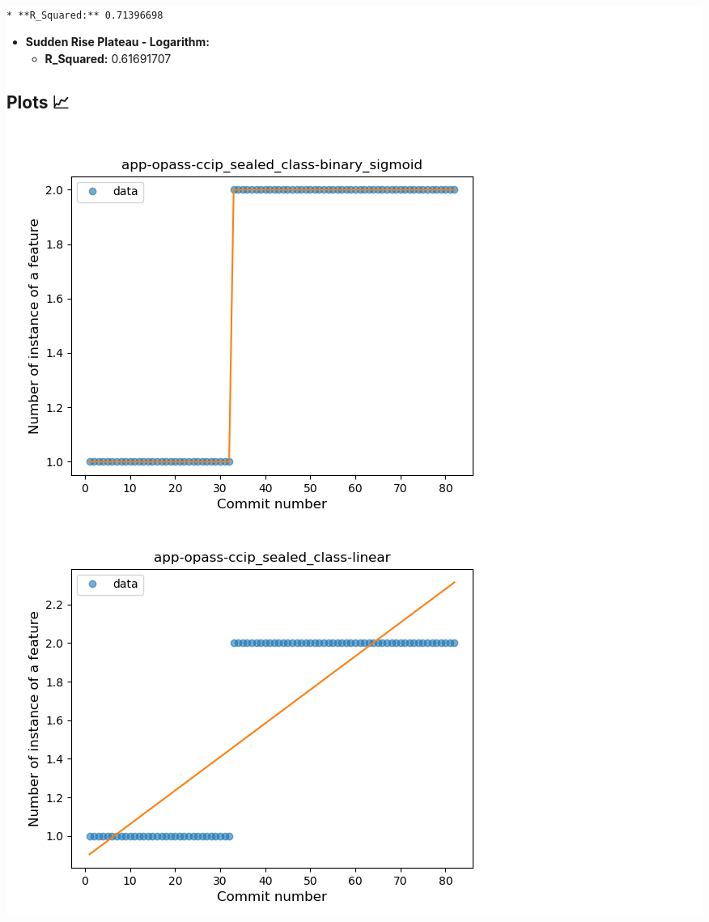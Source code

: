     * **R_Squared:** 0.71396698
* **Sudden Rise Plateau - Logarithm:** ![equation](http://latex.codecogs.com/svg.latex?0.980911%5Clog_%7B10.347645%7D%28x%29%20&plus;%200.163715)
    * **R_Squared:** 0.61691707

**Plots** :chart_with_upwards_trend:
-----

![app-opass-ccip T9](../plots/app-opass-ccip_sealed_class_T9.png)
![app-opass-ccip T1](../plots/app-opass-ccip_sealed_class_T1.png)